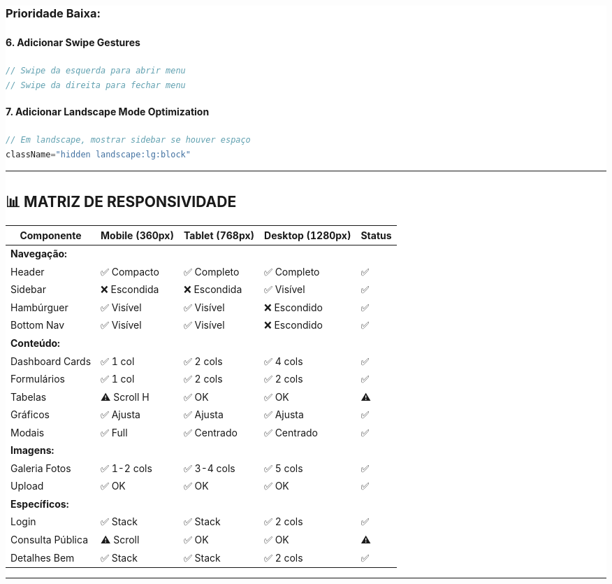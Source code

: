 ### **Prioridade Baixa:**

#### **6. Adicionar Swipe Gestures**
```typescript
// Swipe da esquerda para abrir menu
// Swipe da direita para fechar menu
```

#### **7. Adicionar Landscape Mode Optimization**
```typescript
// Em landscape, mostrar sidebar se houver espaço
className="hidden landscape:lg:block"
```

---

## 📊 **MATRIZ DE RESPONSIVIDADE**

| Componente | Mobile (360px) | Tablet (768px) | Desktop (1280px) | Status |
|------------|---------------|----------------|------------------|--------|
| **Navegação:** |
| Header | ✅ Compacto | ✅ Completo | ✅ Completo | ✅ |
| Sidebar | ❌ Escondida | ❌ Escondida | ✅ Visível | ✅ |
| Hambúrguer | ✅ Visível | ✅ Visível | ❌ Escondido | ✅ |
| Bottom Nav | ✅ Visível | ✅ Visível | ❌ Escondido | ✅ |
| **Conteúdo:** |
| Dashboard Cards | ✅ 1 col | ✅ 2 cols | ✅ 4 cols | ✅ |
| Formulários | ✅ 1 col | ✅ 2 cols | ✅ 2 cols | ✅ |
| Tabelas | ⚠️ Scroll H | ✅ OK | ✅ OK | ⚠️ |
| Gráficos | ✅ Ajusta | ✅ Ajusta | ✅ Ajusta | ✅ |
| Modais | ✅ Full | ✅ Centrado | ✅ Centrado | ✅ |
| **Imagens:** |
| Galeria Fotos | ✅ 1-2 cols | ✅ 3-4 cols | ✅ 5 cols | ✅ |
| Upload | ✅ OK | ✅ OK | ✅ OK | ✅ |
| **Específicos:** |
| Login | ✅ Stack | ✅ Stack | ✅ 2 cols | ✅ |
| Consulta Pública | ⚠️ Scroll | ✅ OK | ✅ OK | ⚠️ |
| Detalhes Bem | ✅ Stack | ✅ Stack | ✅ 2 cols | ✅ |

---